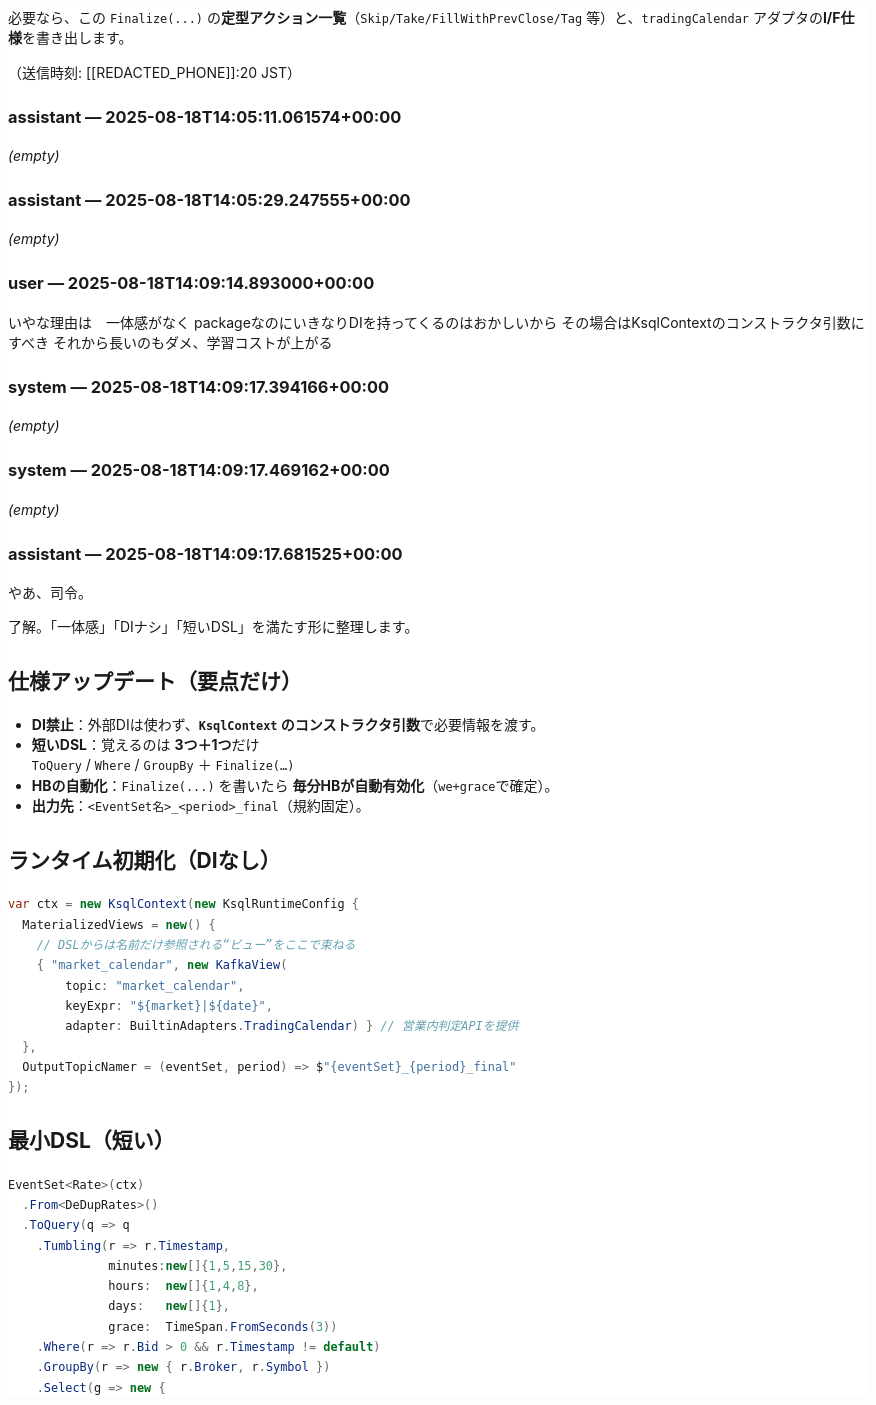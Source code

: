 必要なら、この `Finalize(...)` の**定型アクション一覧**（`Skip/Take/FillWithPrevClose/Tag` 等）と、`tradingCalendar` アダプタの**I/F仕様**を書き出します。  

（送信時刻: [[REDACTED_PHONE]]:20 JST）
### assistant — 2025-08-18T14:05:11.061574+00:00

_(empty)_
### assistant — 2025-08-18T14:05:29.247555+00:00

_(empty)_
### user — 2025-08-18T14:09:14.893000+00:00

いやな理由は　一体感がなく
packageなのにいきなりDIを持ってくるのはおかしいから
その場合はKsqlContextのコンストラクタ引数にすべき
それから長いのもダメ、学習コストが上がる
### system — 2025-08-18T14:09:17.394166+00:00

_(empty)_
### system — 2025-08-18T14:09:17.469162+00:00

_(empty)_
### assistant — 2025-08-18T14:09:17.681525+00:00

やあ、司令。

了解。「一体感」「DIナシ」「短いDSL」を満たす形に整理します。

## 仕様アップデート（要点だけ）
- **DI禁止**：外部DIは使わず、**`KsqlContext` のコンストラクタ引数**で必要情報を渡す。
- **短いDSL**：覚えるのは **3つ＋1つ**だけ  
  `ToQuery` / `Where` / `GroupBy` ＋ `Finalize(…)`
- **HBの自動化**：`Finalize(...)` を書いたら **毎分HBが自動有効化**（`we+grace`で確定）。  
- **出力先**：`<EventSet名>_<period>_final`（規約固定）。

## ランタイム初期化（DIなし）
```csharp
var ctx = new KsqlContext(new KsqlRuntimeConfig {
  MaterializedViews = new() {
    // DSLからは名前だけ参照される“ビュー”をここで束ねる
    { "market_calendar", new KafkaView(
        topic: "market_calendar",
        keyExpr: "${market}|${date}",
        adapter: BuiltinAdapters.TradingCalendar) } // 営業内判定APIを提供
  },
  OutputTopicNamer = (eventSet, period) => $"{eventSet}_{period}_final"
});
```

## 最小DSL（短い）
```csharp
EventSet<Rate>(ctx)
  .From<DeDupRates>()
  .ToQuery(q => q
    .Tumbling(r => r.Timestamp,
              minutes:new[]{1,5,15,30},
              hours:  new[]{1,4,8},
              days:   new[]{1},
              grace:  TimeSpan.FromSeconds(3))
    .Where(r => r.Bid > 0 && r.Timestamp != default)
    .GroupBy(r => new { r.Broker, r.Symbol })
    .Select(g => new {
```